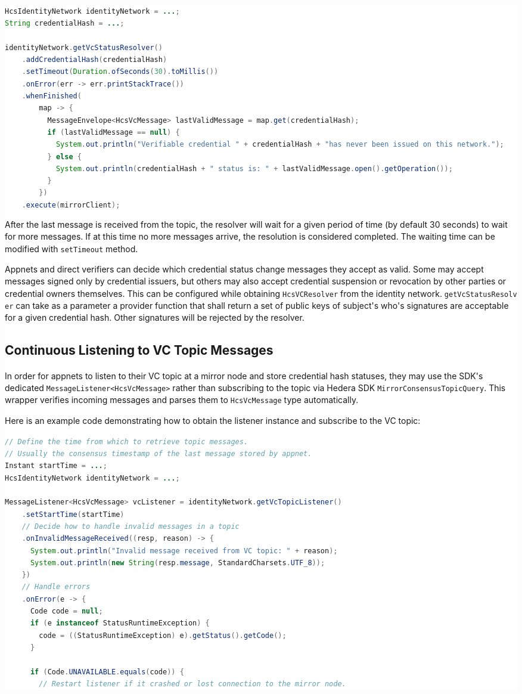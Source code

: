 ```java
HcsIdentityNetwork identityNetwork = ...;
String credentialHash = ...;

identityNetwork.getVcStatusResolver()
    .addCredentialHash(credentialHash)
    .setTimeout(Duration.ofSeconds(30).toMillis())
    .onError(err -> err.printStackTrace())
    .whenFinished(
        map -> {
          MessageEnvelope<HcsVcMessage> lastValidMessage = map.get(credentialHash);
          if (lastValidMessage == null) {
            System.out.println("Verifiable credential " + credentialHash + "has never been issued on this network.");
          } else {
            System.out.println(credentialHash + " status is: " + lastValidMessage.open().getOperation());
          }
        })
    .execute(mirrorClient);
```

After the last message is received from the topic, the resolver will wait for a given period of time (by default 30 seconds) to wait for more messages. If at this time no more messages arrive, the resolution is considered completed. The waiting time can be modified with `setTimeout` method.

Appnets and direct verifiers can decide which credential status change messages they accept as valid. Some may accept messages signed only by credential issuers, but others may also accept credential suspension or revocation by other parties or credential owners themselves.
This can be configured while obtaining `HcsVCResolver` from the identity network. `getVcStatusResolver` can take as a parameter a provider function that shall return a set of public keys of subject's who's signatures are acceptable for a given credential hash. Other signatures will be rejected by the resolver.

## Continuous Listening to VC Topic Messages

In order for appnets to listen to their VC topic at a mirror node and store credential hash statuses, they may use the SDK's dedicated `MessageListener<HcsVcMessage>` rather than subscribing to the topic via Hedera SDK `MirrorConsensusTopicQuery`. This wrapper verifies incoming messages and parses them to `HcsVcMessage` type automatically.

Here is an example code demonstrating how to obtain the listener instance and subscribe to the VC topic:

```java
// Define the time from which to retrieve topic messages.
// Usually the consensus timestamp of the last message stored by appnet.
Instant startTime = ...;
HcsIdentityNetwork identityNetwork = ...;

MessageListener<HcsVcMessage> vcListener = identityNetwork.getVcTopicListener()
    .setStartTime(startTime)
    // Decide how to handle invalid messages in a topic
    .onInvalidMessageReceived((resp, reason) -> {
      System.out.println("Invalid message received from VC topic: " + reason);
      System.out.println(new String(resp.message, StandardCharsets.UTF_8));
    })
    // Handle errors
    .onError(e -> {
      Code code = null;
      if (e instanceof StatusRuntimeException) {
        code = ((StatusRuntimeException) e).getStatus().getCode();
      }

      if (Code.UNAVAILABLE.equals(code)) {
        // Restart listener if it crashed or lost connection to the mirror node.
```